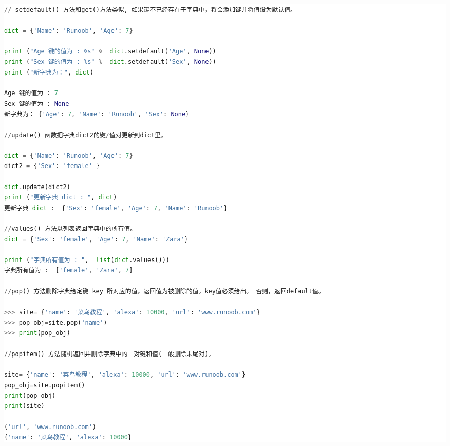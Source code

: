 ```python
// setdefault() 方法和get()方法类似, 如果键不已经存在于字典中，将会添加键并将值设为默认值。

dict = {'Name': 'Runoob', 'Age': 7}

print ("Age 键的值为 : %s" %  dict.setdefault('Age', None))
print ("Sex 键的值为 : %s" %  dict.setdefault('Sex', None))
print ("新字典为：", dict)

Age 键的值为 : 7
Sex 键的值为 : None
新字典为： {'Age': 7, 'Name': 'Runoob', 'Sex': None}

//update() 函数把字典dict2的键/值对更新到dict里。

dict = {'Name': 'Runoob', 'Age': 7}
dict2 = {'Sex': 'female' }

dict.update(dict2)
print ("更新字典 dict : ", dict)
更新字典 dict :  {'Sex': 'female', 'Age': 7, 'Name': 'Runoob'}

//values() 方法以列表返回字典中的所有值。
dict = {'Sex': 'female', 'Age': 7, 'Name': 'Zara'}

print ("字典所有值为 : ",  list(dict.values()))
字典所有值为 :  ['female', 'Zara', 7]

//pop() 方法删除字典给定键 key 所对应的值，返回值为被删除的值。key值必须给出。 否则，返回default值。

>>> site= {'name': '菜鸟教程', 'alexa': 10000, 'url': 'www.runoob.com'}
>>> pop_obj=site.pop('name')
>>> print(pop_obj)

//popitem() 方法随机返回并删除字典中的一对键和值(一般删除末尾对)。

site= {'name': '菜鸟教程', 'alexa': 10000, 'url': 'www.runoob.com'}
pop_obj=site.popitem()
print(pop_obj)   
print(site)

('url', 'www.runoob.com')
{'name': '菜鸟教程', 'alexa': 10000}


```


